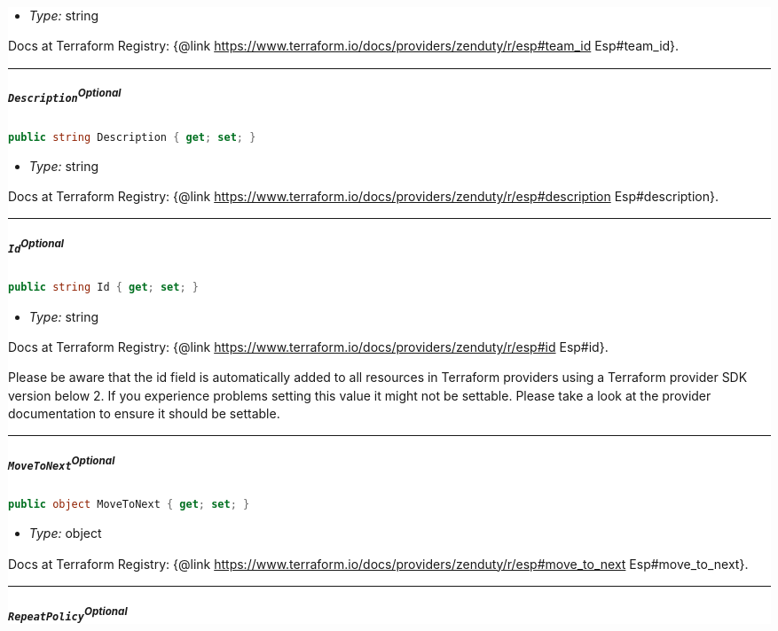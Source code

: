 - *Type:* string

Docs at Terraform Registry: {@link https://www.terraform.io/docs/providers/zenduty/r/esp#team_id Esp#team_id}.

---

##### `Description`<sup>Optional</sup> <a name="Description" id="@skeptools/provider-zenduty.esp.EspConfig.property.description"></a>

```csharp
public string Description { get; set; }
```

- *Type:* string

Docs at Terraform Registry: {@link https://www.terraform.io/docs/providers/zenduty/r/esp#description Esp#description}.

---

##### `Id`<sup>Optional</sup> <a name="Id" id="@skeptools/provider-zenduty.esp.EspConfig.property.id"></a>

```csharp
public string Id { get; set; }
```

- *Type:* string

Docs at Terraform Registry: {@link https://www.terraform.io/docs/providers/zenduty/r/esp#id Esp#id}.

Please be aware that the id field is automatically added to all resources in Terraform providers using a Terraform provider SDK version below 2.
If you experience problems setting this value it might not be settable. Please take a look at the provider documentation to ensure it should be settable.

---

##### `MoveToNext`<sup>Optional</sup> <a name="MoveToNext" id="@skeptools/provider-zenduty.esp.EspConfig.property.moveToNext"></a>

```csharp
public object MoveToNext { get; set; }
```

- *Type:* object

Docs at Terraform Registry: {@link https://www.terraform.io/docs/providers/zenduty/r/esp#move_to_next Esp#move_to_next}.

---

##### `RepeatPolicy`<sup>Optional</sup> <a name="RepeatPolicy" id="@skeptools/provider-zenduty.esp.EspConfig.property.repeatPolicy"></a>

